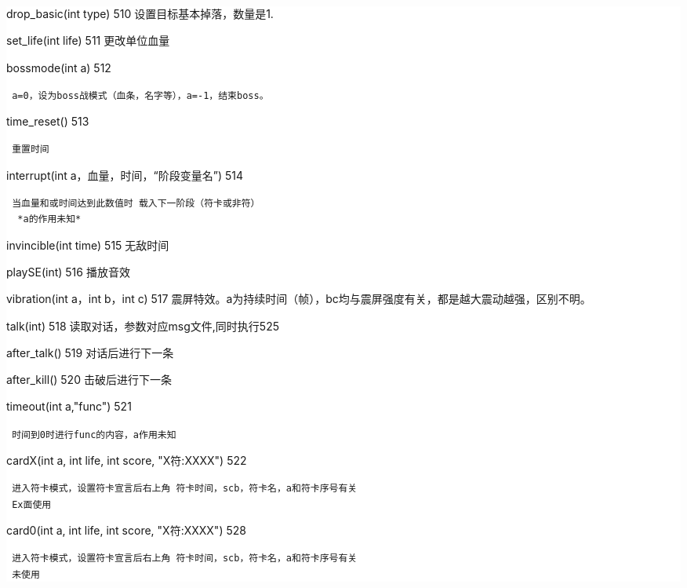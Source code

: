 drop_basic(int type) 510 设置目标基本掉落，数量是1.
  
  
set_life(int life) 511  更改单位血量
  
  
bossmode(int a) 512
  

```
 a=0，设为boss战模式（血条，名字等），a=-1，结束boss。
```

  
time_reset() 513
  

```
 重置时间
```

  
interrupt(int a，血量，时间，“阶段变量名”) 514
  

```
 当血量和或时间达到此数值时 载入下一阶段（符卡或非符）
  *a的作用未知* 
```

  
invincible(int time) 515 无敌时间
  
  
playSE(int) 516 播放音效 
  
  
vibration(int a，int b，int c) 517 震屏特效。a为持续时间（帧），bc均与震屏强度有关，都是越大震动越强，区别不明。
  
  
talk(int) 518 读取对话，参数对应msg文件,同时执行525
  
  
after_talk() 519 对话后进行下一条
  
  
after_kill() 520 击破后进行下一条 
  
  
timeout(int a,"func") 521
  

```
 时间到0时进行func的内容，a作用未知
```

  
cardX(int a, int life, int score, "X符:XXXX") 522
  

```
 进入符卡模式，设置符卡宣言后右上角 符卡时间，scb，符卡名，a和符卡序号有关
 Ex面使用
```

  
card0(int a, int life, int score, "X符:XXXX") 528 
  

```
 进入符卡模式，设置符卡宣言后右上角 符卡时间，scb，符卡名，a和符卡序号有关
 未使用  
```
